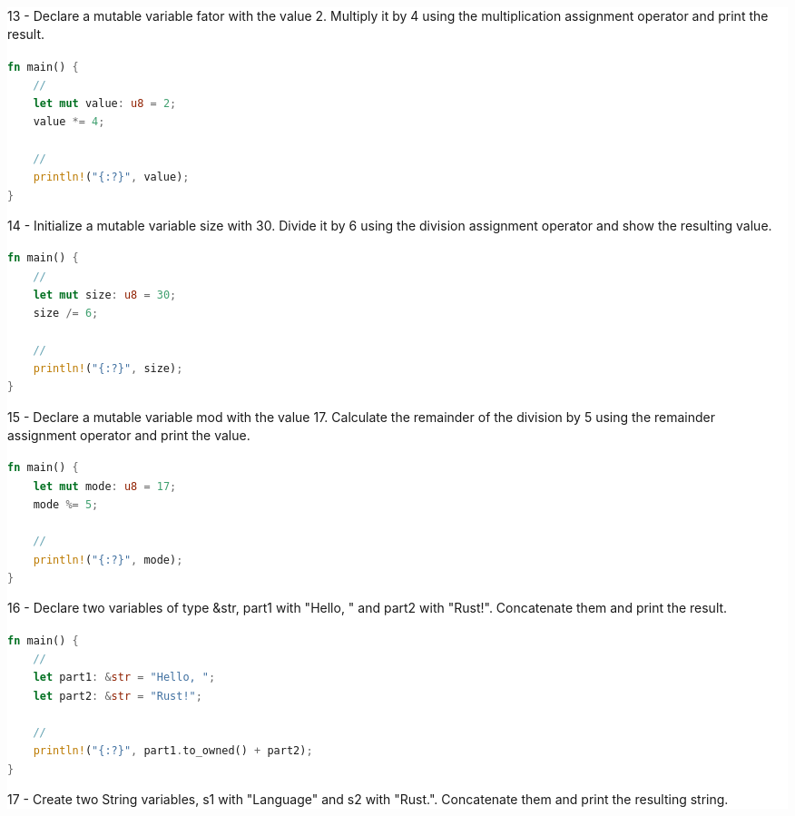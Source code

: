 13 - Declare a mutable variable fator with the value 2. Multiply it by 4 using the multiplication assignment operator and print the result.

```rust
fn main() {
    //
    let mut value: u8 = 2;
    value *= 4;

    //
    println!("{:?}", value);
}
```

14 - Initialize a mutable variable size with 30. Divide it by 6 using the division assignment operator and show the resulting value.

```rust
fn main() {
    //
    let mut size: u8 = 30;
    size /= 6;

    //
    println!("{:?}", size);
}
```

15 - Declare a mutable variable mod with the value 17. Calculate the remainder of the division by 5 using the remainder assignment operator and print the value.

```rust
fn main() {
    let mut mode: u8 = 17;
    mode %= 5;

    //
    println!("{:?}", mode);
}
```

16 - Declare two variables of type &str, part1 with "Hello, " and part2 with "Rust!". Concatenate them and print the result.

```rust
fn main() {
    //
    let part1: &str = "Hello, ";
    let part2: &str = "Rust!";

    //
    println!("{:?}", part1.to_owned() + part2);
}
```

17 - Create two String variables, s1 with "Language" and s2 with "Rust.". Concatenate them and print the resulting string.
